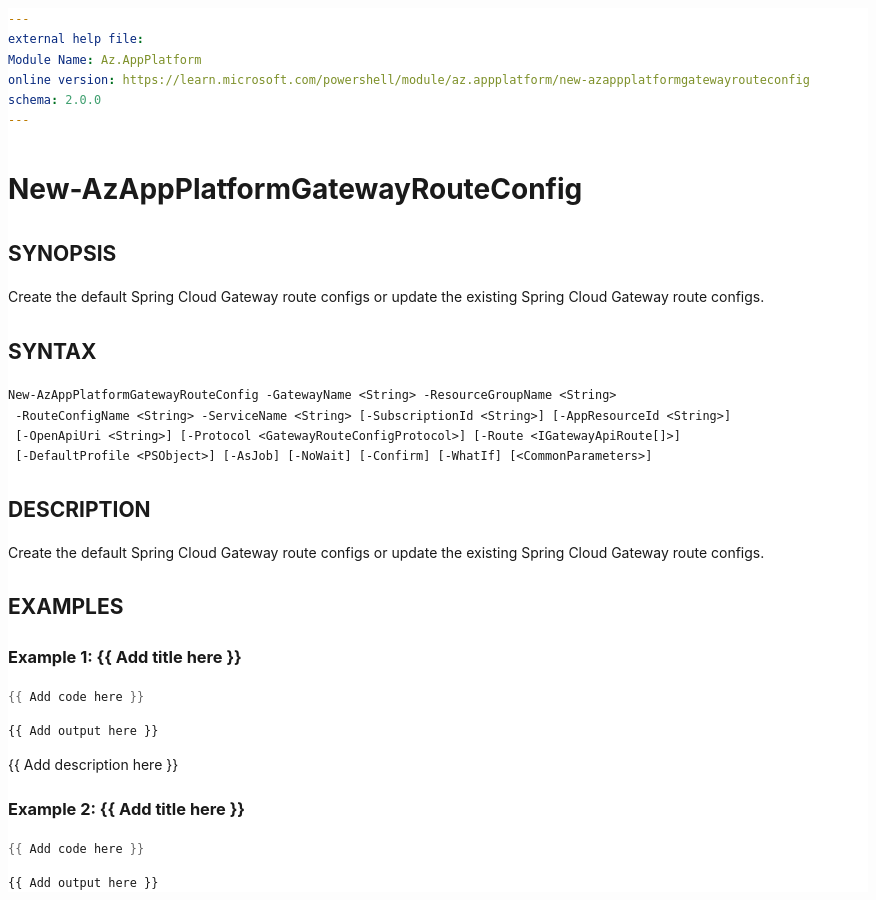 ```yaml
---
external help file:
Module Name: Az.AppPlatform
online version: https://learn.microsoft.com/powershell/module/az.appplatform/new-azappplatformgatewayrouteconfig
schema: 2.0.0
---
```


# New-AzAppPlatformGatewayRouteConfig

## SYNOPSIS
Create the default Spring Cloud Gateway route configs or update the existing Spring Cloud Gateway route configs.

## SYNTAX

```
New-AzAppPlatformGatewayRouteConfig -GatewayName <String> -ResourceGroupName <String>
 -RouteConfigName <String> -ServiceName <String> [-SubscriptionId <String>] [-AppResourceId <String>]
 [-OpenApiUri <String>] [-Protocol <GatewayRouteConfigProtocol>] [-Route <IGatewayApiRoute[]>]
 [-DefaultProfile <PSObject>] [-AsJob] [-NoWait] [-Confirm] [-WhatIf] [<CommonParameters>]
```

## DESCRIPTION
Create the default Spring Cloud Gateway route configs or update the existing Spring Cloud Gateway route configs.

## EXAMPLES

### Example 1: {{ Add title here }}
```powershell
{{ Add code here }}
```

```output
{{ Add output here }}
```

{{ Add description here }}

### Example 2: {{ Add title here }}
```powershell
{{ Add code here }}
```

```output
{{ Add output here }}
```
